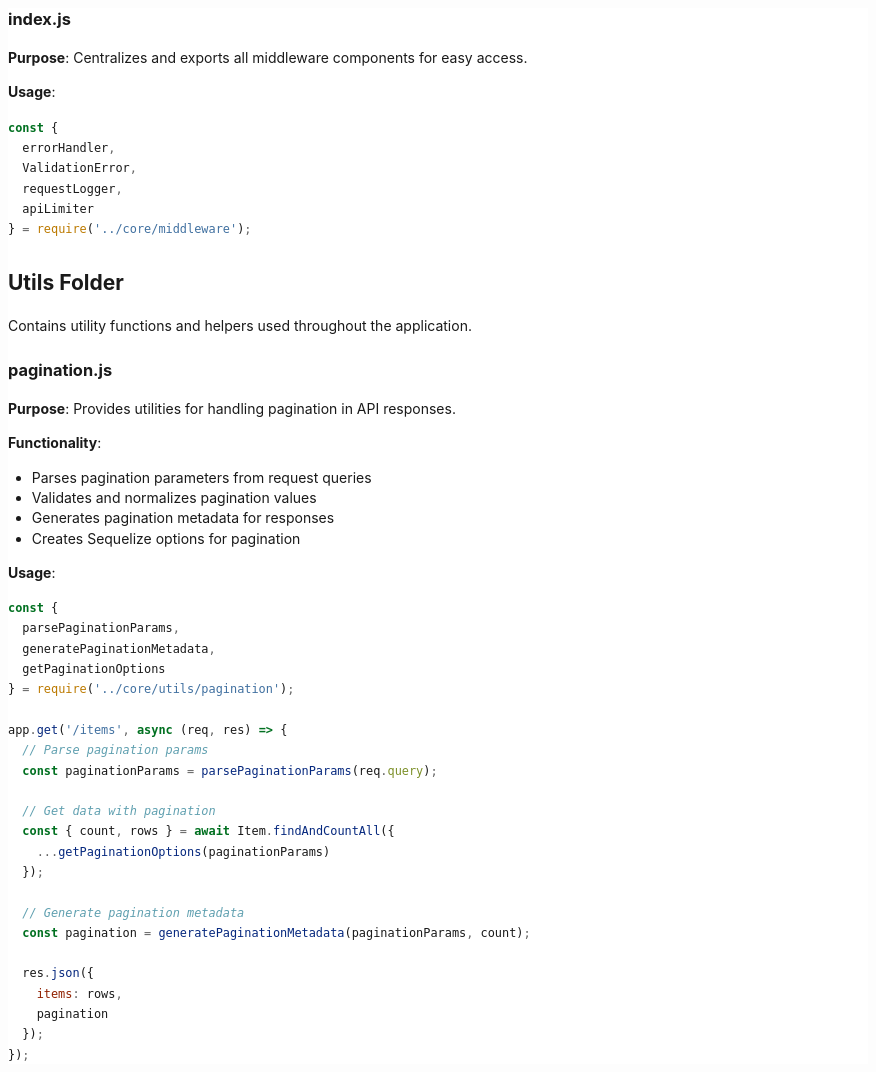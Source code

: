 
### index.js

**Purpose**: Centralizes and exports all middleware components for easy access.

**Usage**:
```javascript
const {
  errorHandler,
  ValidationError,
  requestLogger,
  apiLimiter
} = require('../core/middleware');
```

## Utils Folder

Contains utility functions and helpers used throughout the application.

### pagination.js

**Purpose**: Provides utilities for handling pagination in API responses.

**Functionality**:
- Parses pagination parameters from request queries
- Validates and normalizes pagination values
- Generates pagination metadata for responses
- Creates Sequelize options for pagination

**Usage**:
```javascript
const {
  parsePaginationParams,
  generatePaginationMetadata,
  getPaginationOptions
} = require('../core/utils/pagination');

app.get('/items', async (req, res) => {
  // Parse pagination params
  const paginationParams = parsePaginationParams(req.query);

  // Get data with pagination
  const { count, rows } = await Item.findAndCountAll({
    ...getPaginationOptions(paginationParams)
  });

  // Generate pagination metadata
  const pagination = generatePaginationMetadata(paginationParams, count);

  res.json({
    items: rows,
    pagination
  });
});
```
